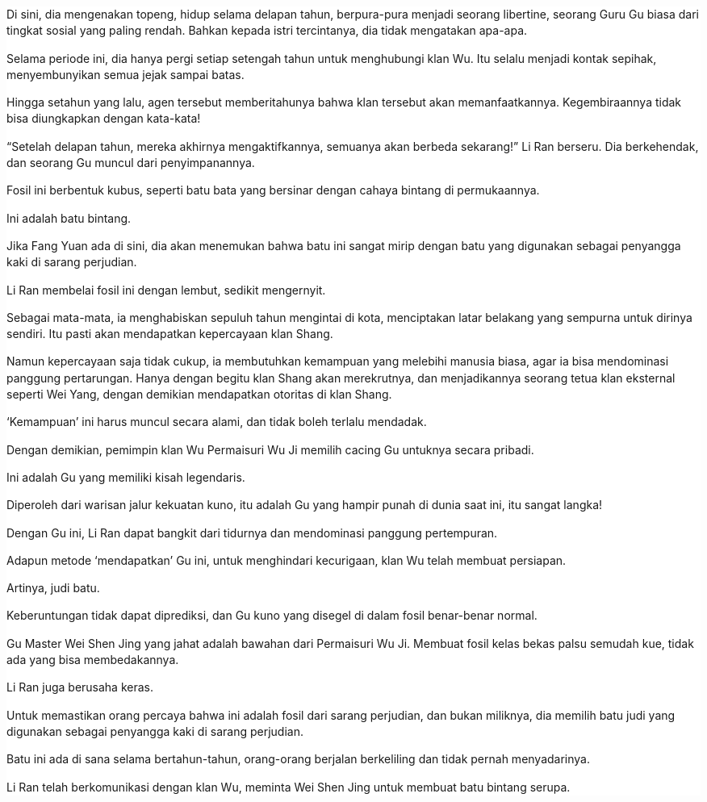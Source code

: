 Di sini, dia mengenakan topeng, hidup selama delapan tahun, berpura-pura menjadi seorang libertine, seorang Guru Gu biasa dari tingkat sosial yang paling rendah. Bahkan kepada istri tercintanya, dia tidak mengatakan apa-apa.

Selama periode ini, dia hanya pergi setiap setengah tahun untuk menghubungi klan Wu. Itu selalu menjadi kontak sepihak, menyembunyikan semua jejak sampai batas.

Hingga setahun yang lalu, agen tersebut memberitahunya bahwa klan tersebut akan memanfaatkannya. Kegembiraannya tidak bisa diungkapkan dengan kata-kata!

“Setelah delapan tahun, mereka akhirnya mengaktifkannya, semuanya akan berbeda sekarang!” Li Ran berseru. Dia berkehendak, dan seorang Gu muncul dari penyimpanannya.

Fosil ini berbentuk kubus, seperti batu bata yang bersinar dengan cahaya bintang di permukaannya.

Ini adalah batu bintang.

Jika Fang Yuan ada di sini, dia akan menemukan bahwa batu ini sangat mirip dengan batu yang digunakan sebagai penyangga kaki di sarang perjudian.

Li Ran membelai fosil ini dengan lembut, sedikit mengernyit.

Sebagai mata-mata, ia menghabiskan sepuluh tahun mengintai di kota, menciptakan latar belakang yang sempurna untuk dirinya sendiri. Itu pasti akan mendapatkan kepercayaan klan Shang.

Namun kepercayaan saja tidak cukup, ia membutuhkan kemampuan yang melebihi manusia biasa, agar ia bisa mendominasi panggung pertarungan. Hanya dengan begitu klan Shang akan merekrutnya, dan menjadikannya seorang tetua klan eksternal seperti Wei Yang, dengan demikian mendapatkan otoritas di klan Shang.

‘Kemampuan’ ini harus muncul secara alami, dan tidak boleh terlalu mendadak.

Dengan demikian, pemimpin klan Wu Permaisuri Wu Ji memilih cacing Gu untuknya secara pribadi.

Ini adalah Gu yang memiliki kisah legendaris.

Diperoleh dari warisan jalur kekuatan kuno, itu adalah Gu yang hampir punah di dunia saat ini, itu sangat langka!

Dengan Gu ini, Li Ran dapat bangkit dari tidurnya dan mendominasi panggung pertempuran.

Adapun metode ‘mendapatkan’ Gu ini, untuk menghindari kecurigaan, klan Wu telah membuat persiapan.

Artinya, judi batu.



Keberuntungan tidak dapat diprediksi, dan Gu kuno yang disegel di dalam fosil benar-benar normal.

Gu Master Wei Shen Jing yang jahat adalah bawahan dari Permaisuri Wu Ji. Membuat fosil kelas bekas palsu semudah kue, tidak ada yang bisa membedakannya.

Li Ran juga berusaha keras.

Untuk memastikan orang percaya bahwa ini adalah fosil dari sarang perjudian, dan bukan miliknya, dia memilih batu judi yang digunakan sebagai penyangga kaki di sarang perjudian.

Batu ini ada di sana selama bertahun-tahun, orang-orang berjalan berkeliling dan tidak pernah menyadarinya.

Li Ran telah berkomunikasi dengan klan Wu, meminta Wei Shen Jing untuk membuat batu bintang serupa.
